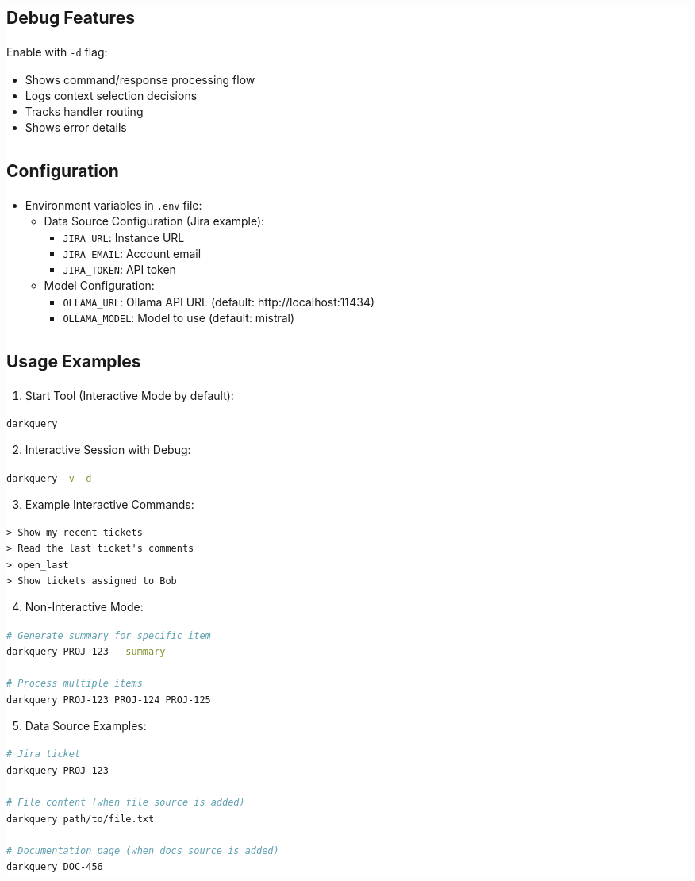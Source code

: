 ## Debug Features
Enable with `-d` flag:
- Shows command/response processing flow
- Logs context selection decisions
- Tracks handler routing
- Shows error details

## Configuration
- Environment variables in `.env` file:
  - Data Source Configuration (Jira example):
    - `JIRA_URL`: Instance URL
    - `JIRA_EMAIL`: Account email
    - `JIRA_TOKEN`: API token
  - Model Configuration:
    - `OLLAMA_URL`: Ollama API URL (default: http://localhost:11434)
    - `OLLAMA_MODEL`: Model to use (default: mistral)

## Usage Examples

1. Start Tool (Interactive Mode by default):
```bash
darkquery
```

2. Interactive Session with Debug:
```bash
darkquery -v -d
```

3. Example Interactive Commands:
```
> Show my recent tickets
> Read the last ticket's comments
> open_last
> Show tickets assigned to Bob
```

4. Non-Interactive Mode:
```bash
# Generate summary for specific item
darkquery PROJ-123 --summary

# Process multiple items
darkquery PROJ-123 PROJ-124 PROJ-125
```

5. Data Source Examples:
```bash
# Jira ticket
darkquery PROJ-123

# File content (when file source is added)
darkquery path/to/file.txt

# Documentation page (when docs source is added)
darkquery DOC-456
```
